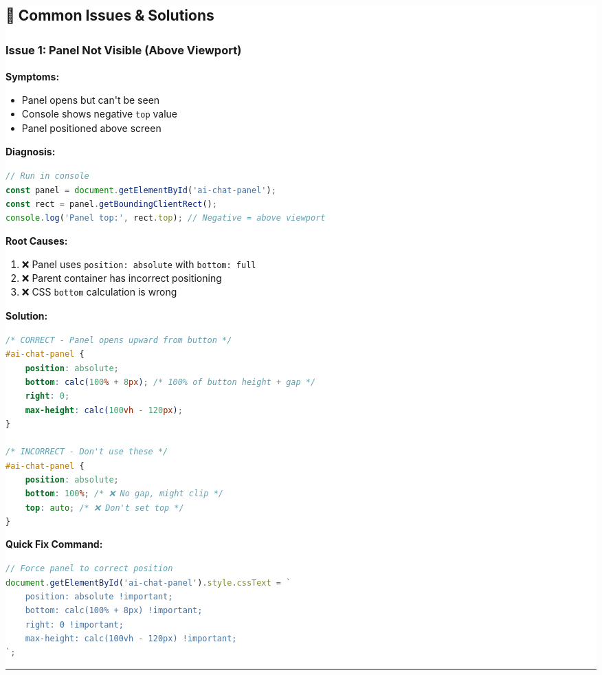 
## 🐛 Common Issues & Solutions

### Issue 1: Panel Not Visible (Above Viewport)

**Symptoms:**
- Panel opens but can't be seen
- Console shows negative `top` value
- Panel positioned above screen

**Diagnosis:**
```javascript
// Run in console
const panel = document.getElementById('ai-chat-panel');
const rect = panel.getBoundingClientRect();
console.log('Panel top:', rect.top); // Negative = above viewport
```

**Root Causes:**
1. ❌ Panel uses `position: absolute` with `bottom: full`
2. ❌ Parent container has incorrect positioning
3. ❌ CSS `bottom` calculation is wrong

**Solution:**
```css
/* CORRECT - Panel opens upward from button */
#ai-chat-panel {
    position: absolute;
    bottom: calc(100% + 8px); /* 100% of button height + gap */
    right: 0;
    max-height: calc(100vh - 120px);
}

/* INCORRECT - Don't use these */
#ai-chat-panel {
    position: absolute;
    bottom: 100%; /* ❌ No gap, might clip */
    top: auto; /* ❌ Don't set top */
}
```

**Quick Fix Command:**
```javascript
// Force panel to correct position
document.getElementById('ai-chat-panel').style.cssText = `
    position: absolute !important;
    bottom: calc(100% + 8px) !important;
    right: 0 !important;
    max-height: calc(100vh - 120px) !important;
`;
```

---
